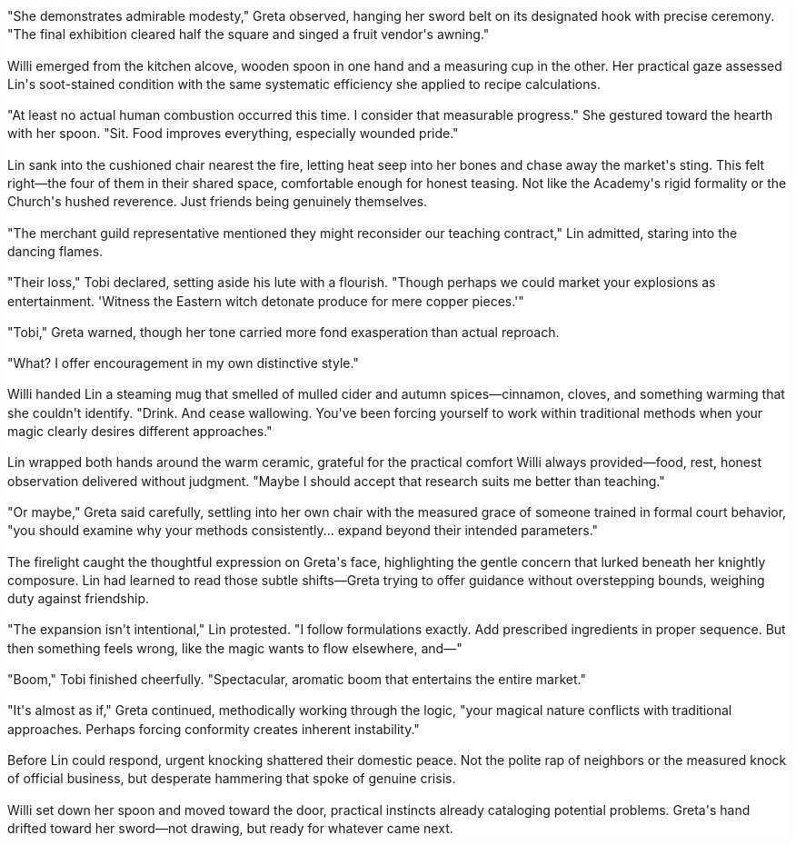 "She demonstrates admirable modesty," Greta observed, hanging her sword belt on its designated hook with precise ceremony. "The final exhibition cleared half the square and singed a fruit vendor's awning."

Willi emerged from the kitchen alcove, wooden spoon in one hand and a measuring cup in the other. Her practical gaze assessed Lin's soot-stained condition with the same systematic efficiency she applied to recipe calculations.

"At least no actual human combustion occurred this time. I consider that measurable progress." She gestured toward the hearth with her spoon. "Sit. Food improves everything, especially wounded pride."

Lin sank into the cushioned chair nearest the fire, letting heat seep into her bones and chase away the market's sting. This felt right—the four of them in their shared space, comfortable enough for honest teasing. Not like the Academy's rigid formality or the Church's hushed reverence. Just friends being genuinely themselves.

"The merchant guild representative mentioned they might reconsider our teaching contract," Lin admitted, staring into the dancing flames.

"Their loss," Tobi declared, setting aside his lute with a flourish. "Though perhaps we could market your explosions as entertainment. 'Witness the Eastern witch detonate produce for mere copper pieces.'"

"Tobi," Greta warned, though her tone carried more fond exasperation than actual reproach.

"What? I offer encouragement in my own distinctive style."

Willi handed Lin a steaming mug that smelled of mulled cider and autumn spices—cinnamon, cloves, and something warming that she couldn't identify. "Drink. And cease wallowing. You've been forcing yourself to work within traditional methods when your magic clearly desires different approaches."

Lin wrapped both hands around the warm ceramic, grateful for the practical comfort Willi always provided—food, rest, honest observation delivered without judgment. "Maybe I should accept that research suits me better than teaching."

"Or maybe," Greta said carefully, settling into her own chair with the measured grace of someone trained in formal court behavior, "you should examine why your methods consistently... expand beyond their intended parameters."

The firelight caught the thoughtful expression on Greta's face, highlighting the gentle concern that lurked beneath her knightly composure. Lin had learned to read those subtle shifts—Greta trying to offer guidance without overstepping bounds, weighing duty against friendship.

"The expansion isn't intentional," Lin protested. "I follow formulations exactly. Add prescribed ingredients in proper sequence. But then something feels wrong, like the magic wants to flow elsewhere, and—"

"Boom," Tobi finished cheerfully. "Spectacular, aromatic boom that entertains the entire market."

"It's almost as if," Greta continued, methodically working through the logic, "your magical nature conflicts with traditional approaches. Perhaps forcing conformity creates inherent instability."

Before Lin could respond, urgent knocking shattered their domestic peace. Not the polite rap of neighbors or the measured knock of official business, but desperate hammering that spoke of genuine crisis.

Willi set down her spoon and moved toward the door, practical instincts already cataloging potential problems. Greta's hand drifted toward her sword—not drawing, but ready for whatever came next.
